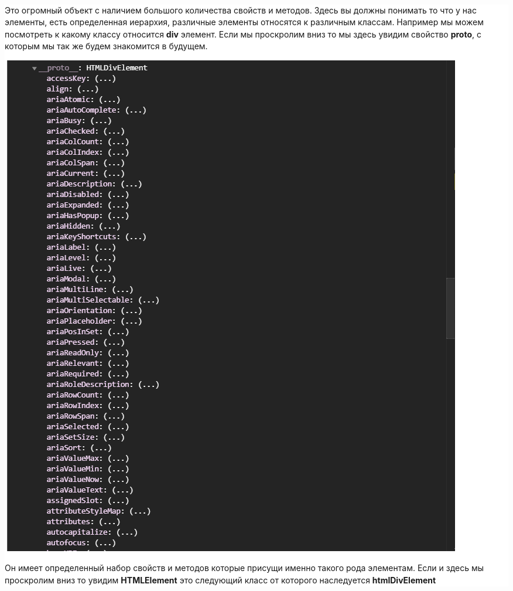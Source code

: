 Это огромный объект с наличием большого количества свойств и методов. Здесь вы должны понимать то что у нас элементы, есть определенная иерархия, различные элементы относятся к различным классам. Например мы можем посмотреть к какому классу относится **div** элемент. Если мы проскролим вниз то мы здесь увидим свойство **proto**, с которым мы так же будем знакомится в будущем.

![](img/003.png)

Он имеет определенный набор свойств и методов которые присущи именно такого рода элементам. Если и здесь мы проскролим вниз то увидим **HTMLElement** это следующий класс от которого наследуется **htmlDivElement**
